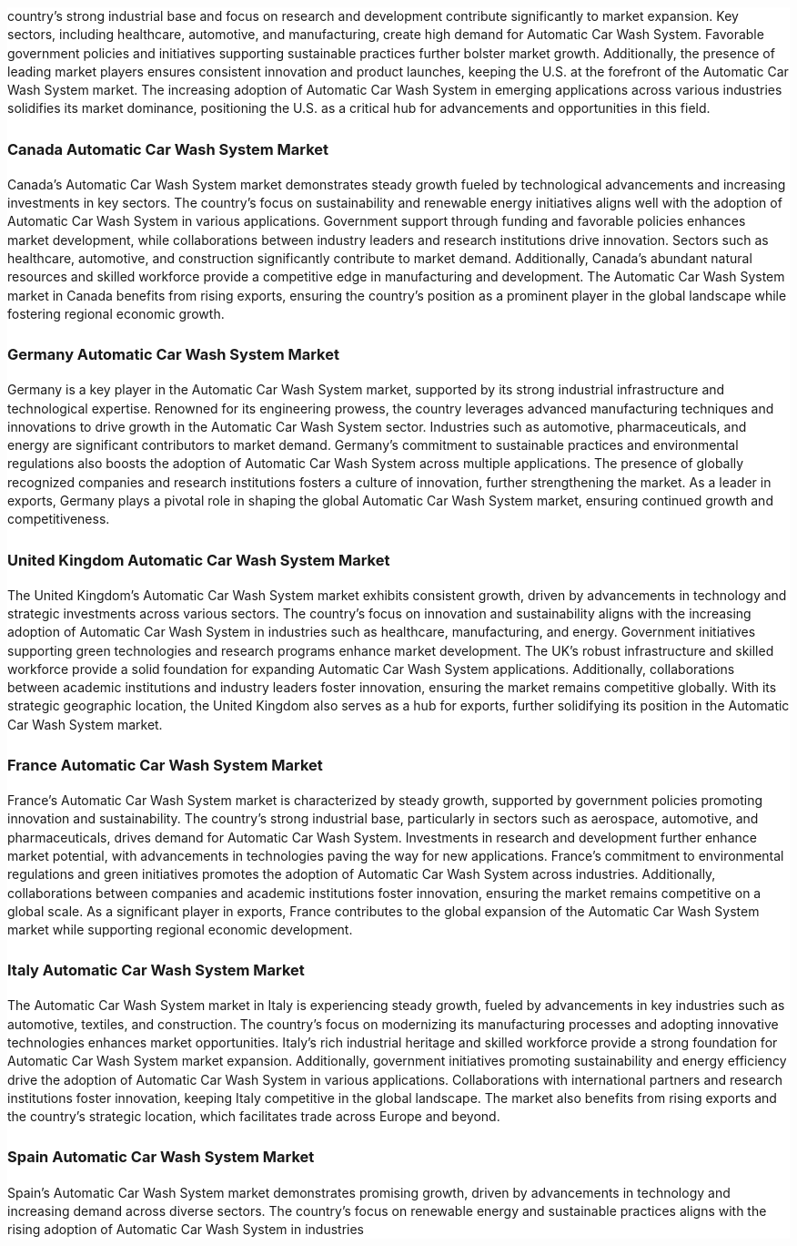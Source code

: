country&rsquo;s strong industrial base and focus on research and development contribute significantly to market expansion. Key sectors, including healthcare, automotive, and manufacturing, create high demand for Automatic Car Wash System. Favorable government policies and initiatives supporting sustainable practices further bolster market growth. Additionally, the presence of leading market players ensures consistent innovation and product launches, keeping the U.S. at the forefront of the Automatic Car Wash System market. The increasing adoption of Automatic Car Wash System in emerging applications across various industries solidifies its market dominance, positioning the U.S. as a critical hub for advancements and opportunities in this field.</p><h3>Canada Automatic Car Wash System Market</h3><p>Canada&rsquo;s Automatic Car Wash System market demonstrates steady growth fueled by technological advancements and increasing investments in key sectors. The country&rsquo;s focus on sustainability and renewable energy initiatives aligns well with the adoption of Automatic Car Wash System in various applications. Government support through funding and favorable policies enhances market development, while collaborations between industry leaders and research institutions drive innovation. Sectors such as healthcare, automotive, and construction significantly contribute to market demand. Additionally, Canada&rsquo;s abundant natural resources and skilled workforce provide a competitive edge in manufacturing and development. The Automatic Car Wash System market in Canada benefits from rising exports, ensuring the country&rsquo;s position as a prominent player in the global landscape while fostering regional economic growth.</p><h3>Germany Automatic Car Wash System Market</h3><p>Germany is a key player in the Automatic Car Wash System market, supported by its strong industrial infrastructure and technological expertise. Renowned for its engineering prowess, the country leverages advanced manufacturing techniques and innovations to drive growth in the Automatic Car Wash System sector. Industries such as automotive, pharmaceuticals, and energy are significant contributors to market demand. Germany&rsquo;s commitment to sustainable practices and environmental regulations also boosts the adoption of Automatic Car Wash System across multiple applications. The presence of globally recognized companies and research institutions fosters a culture of innovation, further strengthening the market. As a leader in exports, Germany plays a pivotal role in shaping the global Automatic Car Wash System market, ensuring continued growth and competitiveness.</p><h3>United Kingdom Automatic Car Wash System Market</h3><p>The United Kingdom&rsquo;s Automatic Car Wash System market exhibits consistent growth, driven by advancements in technology and strategic investments across various sectors. The country&rsquo;s focus on innovation and sustainability aligns with the increasing adoption of Automatic Car Wash System in industries such as healthcare, manufacturing, and energy. Government initiatives supporting green technologies and research programs enhance market development. The UK&rsquo;s robust infrastructure and skilled workforce provide a solid foundation for expanding Automatic Car Wash System applications. Additionally, collaborations between academic institutions and industry leaders foster innovation, ensuring the market remains competitive globally. With its strategic geographic location, the United Kingdom also serves as a hub for exports, further solidifying its position in the Automatic Car Wash System market.</p><h3>France Automatic Car Wash System Market</h3><p>France&rsquo;s Automatic Car Wash System market is characterized by steady growth, supported by government policies promoting innovation and sustainability. The country&rsquo;s strong industrial base, particularly in sectors such as aerospace, automotive, and pharmaceuticals, drives demand for Automatic Car Wash System. Investments in research and development further enhance market potential, with advancements in technologies paving the way for new applications. France&rsquo;s commitment to environmental regulations and green initiatives promotes the adoption of Automatic Car Wash System across industries. Additionally, collaborations between companies and academic institutions foster innovation, ensuring the market remains competitive on a global scale. As a significant player in exports, France contributes to the global expansion of the Automatic Car Wash System market while supporting regional economic development.</p><h3>Italy Automatic Car Wash System Market</h3><p>The Automatic Car Wash System market in Italy is experiencing steady growth, fueled by advancements in key industries such as automotive, textiles, and construction. The country&rsquo;s focus on modernizing its manufacturing processes and adopting innovative technologies enhances market opportunities. Italy&rsquo;s rich industrial heritage and skilled workforce provide a strong foundation for Automatic Car Wash System market expansion. Additionally, government initiatives promoting sustainability and energy efficiency drive the adoption of Automatic Car Wash System in various applications. Collaborations with international partners and research institutions foster innovation, keeping Italy competitive in the global landscape. The market also benefits from rising exports and the country&rsquo;s strategic location, which facilitates trade across Europe and beyond.</p><h3>Spain Automatic Car Wash System Market</h3><p>Spain&rsquo;s Automatic Car Wash System market demonstrates promising growth, driven by advancements in technology and increasing demand across diverse sectors. The country&rsquo;s focus on renewable energy and sustainable practices aligns with the rising adoption of Automatic Car Wash System in industries